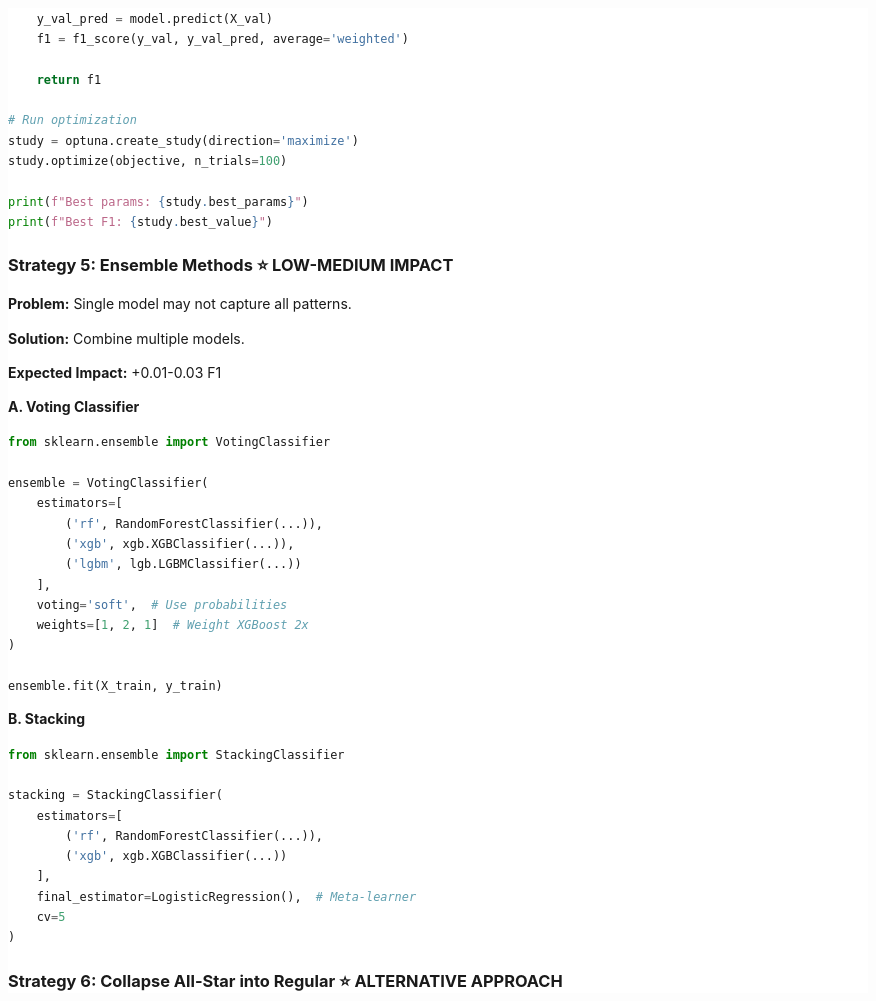 ```python
    y_val_pred = model.predict(X_val)
    f1 = f1_score(y_val, y_val_pred, average='weighted')

    return f1

# Run optimization
study = optuna.create_study(direction='maximize')
study.optimize(objective, n_trials=100)

print(f"Best params: {study.best_params}")
print(f"Best F1: {study.best_value}")
```

### Strategy 5: Ensemble Methods ⭐ **LOW-MEDIUM IMPACT**

**Problem:** Single model may not capture all patterns.

**Solution:** Combine multiple models.

**Expected Impact:** +0.01-0.03 F1

**A. Voting Classifier**
```python
from sklearn.ensemble import VotingClassifier

ensemble = VotingClassifier(
    estimators=[
        ('rf', RandomForestClassifier(...)),
        ('xgb', xgb.XGBClassifier(...)),
        ('lgbm', lgb.LGBMClassifier(...))
    ],
    voting='soft',  # Use probabilities
    weights=[1, 2, 1]  # Weight XGBoost 2x
)

ensemble.fit(X_train, y_train)
```

**B. Stacking**
```python
from sklearn.ensemble import StackingClassifier

stacking = StackingClassifier(
    estimators=[
        ('rf', RandomForestClassifier(...)),
        ('xgb', xgb.XGBClassifier(...))
    ],
    final_estimator=LogisticRegression(),  # Meta-learner
    cv=5
)
```

### Strategy 6: Collapse All-Star into Regular ⭐ **ALTERNATIVE APPROACH**

